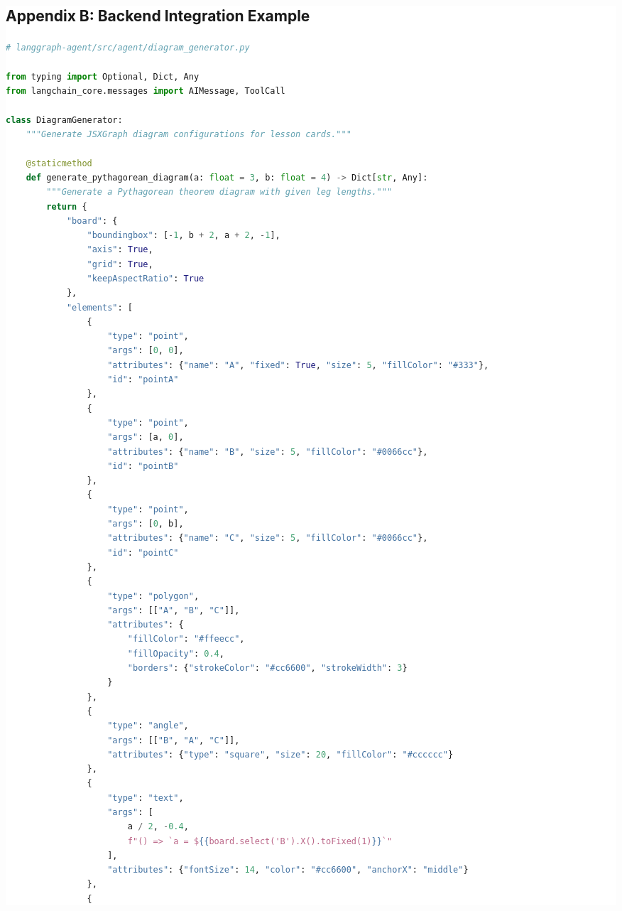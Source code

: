 
## Appendix B: Backend Integration Example

```python
# langgraph-agent/src/agent/diagram_generator.py

from typing import Optional, Dict, Any
from langchain_core.messages import AIMessage, ToolCall

class DiagramGenerator:
    """Generate JSXGraph diagram configurations for lesson cards."""

    @staticmethod
    def generate_pythagorean_diagram(a: float = 3, b: float = 4) -> Dict[str, Any]:
        """Generate a Pythagorean theorem diagram with given leg lengths."""
        return {
            "board": {
                "boundingbox": [-1, b + 2, a + 2, -1],
                "axis": True,
                "grid": True,
                "keepAspectRatio": True
            },
            "elements": [
                {
                    "type": "point",
                    "args": [0, 0],
                    "attributes": {"name": "A", "fixed": True, "size": 5, "fillColor": "#333"},
                    "id": "pointA"
                },
                {
                    "type": "point",
                    "args": [a, 0],
                    "attributes": {"name": "B", "size": 5, "fillColor": "#0066cc"},
                    "id": "pointB"
                },
                {
                    "type": "point",
                    "args": [0, b],
                    "attributes": {"name": "C", "size": 5, "fillColor": "#0066cc"},
                    "id": "pointC"
                },
                {
                    "type": "polygon",
                    "args": [["A", "B", "C"]],
                    "attributes": {
                        "fillColor": "#ffeecc",
                        "fillOpacity": 0.4,
                        "borders": {"strokeColor": "#cc6600", "strokeWidth": 3}
                    }
                },
                {
                    "type": "angle",
                    "args": [["B", "A", "C"]],
                    "attributes": {"type": "square", "size": 20, "fillColor": "#cccccc"}
                },
                {
                    "type": "text",
                    "args": [
                        a / 2, -0.4,
                        f"() => `a = ${{board.select('B').X().toFixed(1)}}`"
                    ],
                    "attributes": {"fontSize": 14, "color": "#cc6600", "anchorX": "middle"}
                },
                {
```